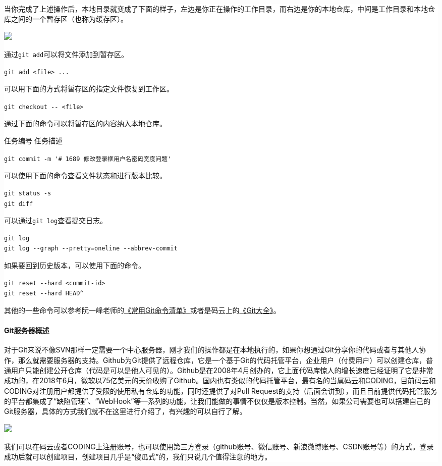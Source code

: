 当你完成了上述操作后，本地目录就变成了下面的样子，左边是你正在操作的工作目录，而右边是你的本地仓库，中间是工作目录和本地仓库之间的一个暂存区（也称为缓存区）。

![](./res/git_repository.png)

通过`git add`可以将文件添加到暂存区。

```Shell
git add <file> ...
```

可以用下面的方式将暂存区的指定文件恢复到工作区。

```Shell
git checkout -- <file>
```

通过下面的命令可以将暂存区的内容纳入本地仓库。

任务编号  任务描述

```Shell
git commit -m '# 1689 修改登录框用户名密码宽度问题'
```

可以使用下面的命令查看文件状态和进行版本比较。

```Shell
git status -s
git diff
```

可以通过`git log`查看提交日志。

```Shell
git log
git log --graph --pretty=oneline --abbrev-commit
```

如果要回到历史版本，可以使用下面的命令。

```Shell
git reset --hard <commit-id>
git reset --hard HEAD^
```

其他的一些命令可以参考阮一峰老师的[《常用Git命令清单》](http://www.ruanyifeng.com/blog/2015/12/git-cheat-sheet.html)或者是码云上的[《Git大全》](https://gitee.com/all-about-git)。

#### Git服务器概述

对于Git来说不像SVN那样一定需要一个中心服务器，刚才我们的操作都是在本地执行的，如果你想通过Git分享你的代码或者与其他人协作，那么就需要服务器的支持。Github为Git提供了远程仓库，它是一个基于Git的代码托管平台，企业用户（付费用户）可以创建仓库，普通用户只能创建公开仓库（代码是可以是他人可见的）。Github是在2008年4月创办的，它上面代码库惊人的增长速度已经证明了它是非常成功的，在2018年6月，微软以75亿美元的天价收购了Github。国内也有类似的代码托管平台，最有名的当属[码云](https://gitee.com/)和[CODING](https://coding.net/)，目前码云和CODING对注册用户都提供了受限的使用私有仓库的功能，同时还提供了对Pull Request的支持（后面会讲到），而且目前提供代码托管服务的平台都集成了“缺陷管理”、“WebHook”等一系列的功能，让我们能做的事情不仅仅是版本控制。当然，如果公司需要也可以搭建自己的Git服务器，具体的方式我们就不在这里进行介绍了，有兴趣的可以自行了解。

![](./res/git_logo.png)

我们可以在码云或者CODING上注册账号，也可以使用第三方登录（github账号、微信账号、新浪微博账号、CSDN账号等）的方式。登录成功后就可以创建项目，创建项目几乎是“傻瓜式”的，我们只说几个值得注意的地方。
